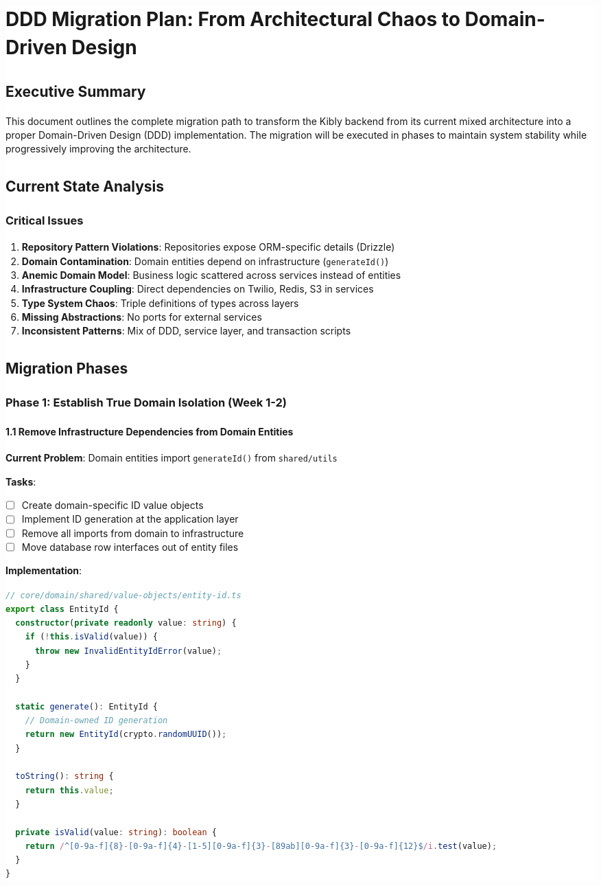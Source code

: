 # DDD Migration Plan: From Architectural Chaos to Domain-Driven Design

## Executive Summary

This document outlines the complete migration path to transform the Kibly backend from its current mixed architecture into a proper Domain-Driven Design (DDD) implementation. The migration will be executed in phases to maintain system stability while progressively improving the architecture.

## Current State Analysis

### Critical Issues
1. **Repository Pattern Violations**: Repositories expose ORM-specific details (Drizzle)
2. **Domain Contamination**: Domain entities depend on infrastructure (`generateId()`)
3. **Anemic Domain Model**: Business logic scattered across services instead of entities
4. **Infrastructure Coupling**: Direct dependencies on Twilio, Redis, S3 in services
5. **Type System Chaos**: Triple definitions of types across layers
6. **Missing Abstractions**: No ports for external services
7. **Inconsistent Patterns**: Mix of DDD, service layer, and transaction scripts

## Migration Phases

### Phase 1: Establish True Domain Isolation (Week 1-2)

#### 1.1 Remove Infrastructure Dependencies from Domain Entities

**Current Problem**: Domain entities import `generateId()` from `shared/utils`

**Tasks**:
- [ ] Create domain-specific ID value objects
- [ ] Implement ID generation at the application layer
- [ ] Remove all imports from domain to infrastructure
- [ ] Move database row interfaces out of entity files

**Implementation**:
```typescript
// core/domain/shared/value-objects/entity-id.ts
export class EntityId {
  constructor(private readonly value: string) {
    if (!this.isValid(value)) {
      throw new InvalidEntityIdError(value);
    }
  }

  static generate(): EntityId {
    // Domain-owned ID generation
    return new EntityId(crypto.randomUUID());
  }

  toString(): string {
    return this.value;
  }

  private isValid(value: string): boolean {
    return /^[0-9a-f]{8}-[0-9a-f]{4}-[1-5][0-9a-f]{3}-[89ab][0-9a-f]{3}-[0-9a-f]{12}$/i.test(value);
  }
}
```
